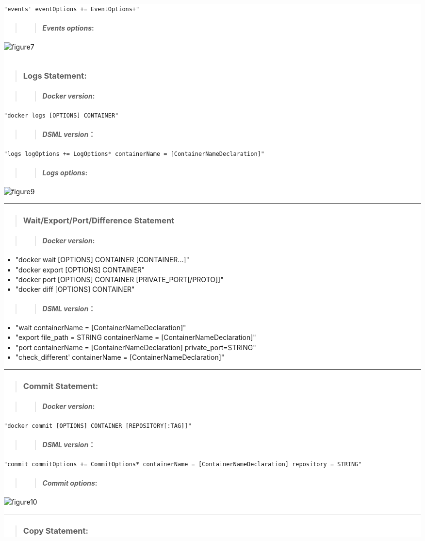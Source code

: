     "events' eventOptions += EventOptions+"
  
  >> #### *Events options*:
  
  <img width="602" alt="figure7" src="https://user-images.githubusercontent.com/57056248/114564891-55526e80-9ca3-11eb-873e-ecfef67c82ca.png">

-----------------

> ### Logs Statement:
  
  >> #### *Docker version*:
  
    "docker logs [OPTIONS] CONTAINER"
  
  >> #### *DSML version*：
    
    "logs logOptions += LogOptions* containerName = [ContainerNameDeclaration]"
  
  >> #### *Logs options*:
  
 <img width="608" alt="figure9" src="https://user-images.githubusercontent.com/57056248/114565645-0d801700-9ca4-11eb-8436-1d060a37bdde.png">

-----------------

> ### Wait/Export/Port/Difference Statement

  >> #### *Docker version*:
  
   + "docker wait [OPTIONS] CONTAINER [CONTAINER...]"
   + "docker export [OPTIONS] CONTAINER"
   + "docker port [OPTIONS] CONTAINER [PRIVATE_PORT[/PROTO]]"
   + "docker diff [OPTIONS] CONTAINER"
  
  >> #### *DSML version*：
    
   + "wait containerName = [ContainerNameDeclaration]"
   + "export file_path = STRING containerName = [ContainerNameDeclaration]"
   + "port containerName = [ContainerNameDeclaration] private_port=STRING"
   + "check_different' containerName = [ContainerNameDeclaration]"

-----------------

> ### Commit Statement:
  
  >> #### *Docker version*:
  
    "docker commit [OPTIONS] CONTAINER [REPOSITORY[:TAG]]"
  
  >> #### *DSML version*：
    
    "commit commitOptions += CommitOptions* containerName = [ContainerNameDeclaration] repository = STRING"
  
  >> #### *Commit options*:
  
 <img width="600" alt="figure10" src="https://user-images.githubusercontent.com/57056248/114568395-aa43b400-9ca6-11eb-9928-73662d995cb1.png">

-----------------

> ### Copy Statement:
  